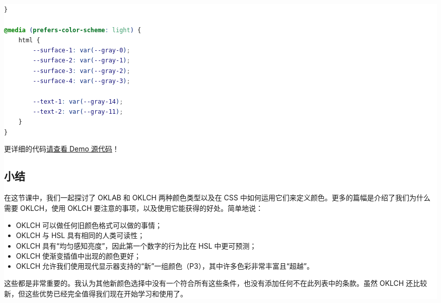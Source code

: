 ```CSS
}

@media (prefers-color-scheme: light) {
    html {
        --surface-1: var(--gray-0);
        --surface-2: var(--gray-1);
        --surface-3: var(--gray-2);
        --surface-4: var(--gray-3);

        --text-1: var(--gray-14);
        --text-2: var(--gray-11);
    }
}
```

更详细的代码[请查看 Demo 源代码](https://codepen.io/argyleink/full/OJoYwgx)！

## 小结

在这节课中，我们一起探讨了 OKLAB 和 OKLCH 两种颜色类型以及在 CSS 中如何运用它们来定义颜色。更多的篇幅是介绍了我们为什么需要 OKLCH，使用 OKLCH 要注意的事项，以及使用它能获得的好处。简单地说：

*   OKLCH 可以做任何旧颜色格式可以做的事情；
*   OKLCH 与 HSL 具有相同的人类可读性；
*   OKLCH 具有“均匀感知亮度”，因此第一个数字的行为比在 HSL 中更可预测；
*   OKLCH 使渐变插值中出现的颜色更好；
*   OKLCH 允许我们使用现代显示器支持的“新”一组颜色（P3），其中许多色彩非常丰富且“超越”。

这些都是非常重要的。我认为其他新颜色选择中没有一个符合所有这些条件，也没有添加任何不在此列表中的条款。虽然 OKLCH 还比较新，但这些优势已经完全值得我们现在开始学习和使用了。

